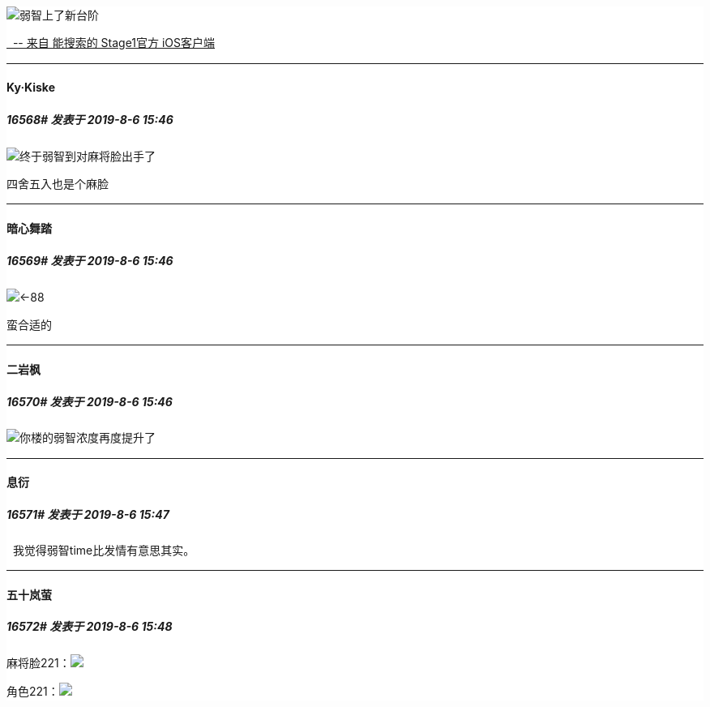 
<img src="https://static.saraba1st.com/image/smiley/face2017/067.png" referrerpolicy="no-referrer">弱智上了新台阶

[  -- 来自 能搜索的 Stage1官方 iOS客户端](https://itunes.apple.com/fi/app/saraba1st/id1221237470?mt=8)


*****

####  Ky·Kiske  
##### 16568#       发表于 2019-8-6 15:46


<img src="https://static.saraba1st.com/image/smiley/face2017/132.png" referrerpolicy="no-referrer">终于弱智到对麻将脸出手了


四舍五入也是个麻脸


*****

####  暗心舞踏  
##### 16569#       发表于 2019-8-6 15:46


<img src="https://static.saraba1st.com/image/smiley/face2017/088.png" referrerpolicy="no-referrer">←88

蛮合适的


*****

####  二岩枫  
##### 16570#       发表于 2019-8-6 15:46


<img src="https://static.saraba1st.com/image/smiley/face2017/204.png" referrerpolicy="no-referrer">你楼的弱智浓度再度提升了


*****

####  息衍  
##### 16571#       发表于 2019-8-6 15:47


  我觉得弱智time比发情有意思其实。


*****

####  五十岚萤  
##### 16572#       发表于 2019-8-6 15:48


麻将脸221：<img src="https://static.saraba1st.com/image/smiley/face2017/221.png" referrerpolicy="no-referrer">

角色221：<img src="https://static.saraba1st.com/image/smiley/carton2017/221.png" referrerpolicy="no-referrer">

